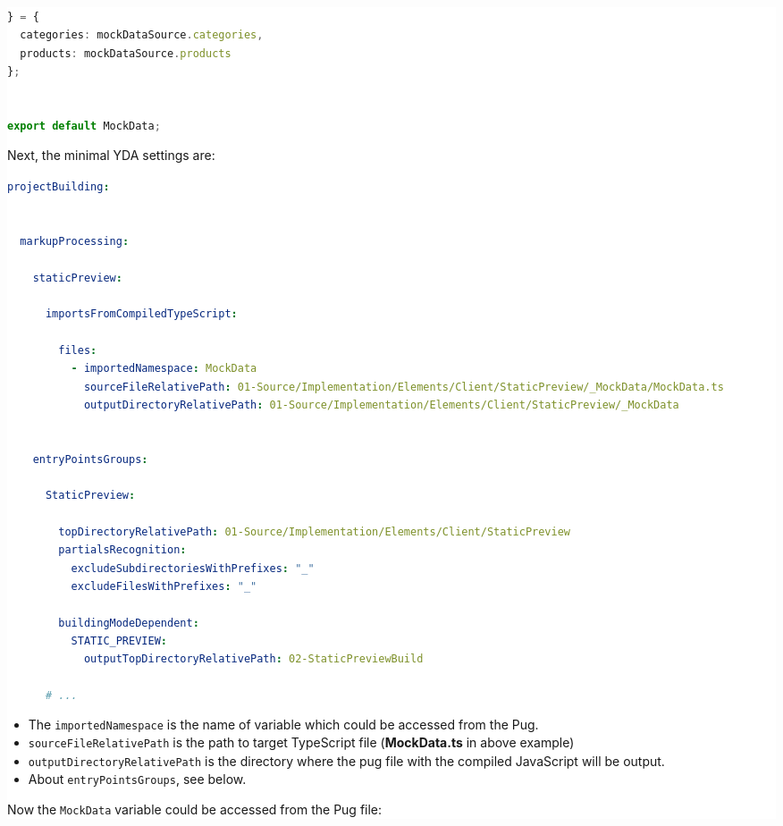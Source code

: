 ```typescript
} = {
  categories: mockDataSource.categories,
  products: mockDataSource.products
};


export default MockData;
```

Next, the minimal YDA settings are:

```yaml
projectBuilding:


  markupProcessing:

    staticPreview:

      importsFromCompiledTypeScript:

        files:
          - importedNamespace: MockData
            sourceFileRelativePath: 01-Source/Implementation/Elements/Client/StaticPreview/_MockData/MockData.ts
            outputDirectoryRelativePath: 01-Source/Implementation/Elements/Client/StaticPreview/_MockData


    entryPointsGroups:

      StaticPreview:

        topDirectoryRelativePath: 01-Source/Implementation/Elements/Client/StaticPreview
        partialsRecognition:
          excludeSubdirectoriesWithPrefixes: "_"
          excludeFilesWithPrefixes: "_"

        buildingModeDependent:
          STATIC_PREVIEW:
            outputTopDirectoryRelativePath: 02-StaticPreviewBuild

      # ...
```

* The `importedNamespace` is the name of variable which could be accessed from the Pug.
* `sourceFileRelativePath` is the path to target TypeScript file (**MockData.ts** in above example)
* `outputDirectoryRelativePath` is the directory where the pug file with the compiled JavaScript will be output.
* About `entryPointsGroups`, see below.

Now the `MockData` variable could be accessed from the Pug file: 
